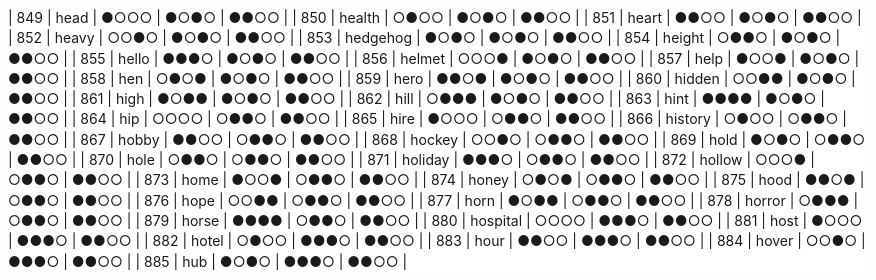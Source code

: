 |     849 | head       |  ●○○○   |     ●○●○     |       ●●○○        |
|     850 | health     |  ○●○○   |     ●○●○     |       ●●○○        |
|     851 | heart      |  ●●○○   |     ●○●○     |       ●●○○        |
|     852 | heavy      |  ○○●○   |     ●○●○     |       ●●○○        |
|     853 | hedgehog   |  ●○●○   |     ●○●○     |       ●●○○        |
|     854 | height     |  ○●●○   |     ●○●○     |       ●●○○        |
|     855 | hello      |  ●●●○   |     ●○●○     |       ●●○○        |
|     856 | helmet     |  ○○○●   |     ●○●○     |       ●●○○        |
|     857 | help       |  ●○○●   |     ●○●○     |       ●●○○        |
|     858 | hen        |  ○●○●   |     ●○●○     |       ●●○○        |
|     859 | hero       |  ●●○●   |     ●○●○     |       ●●○○        |
|     860 | hidden     |  ○○●●   |     ●○●○     |       ●●○○        |
|     861 | high       |  ●○●●   |     ●○●○     |       ●●○○        |
|     862 | hill       |  ○●●●   |     ●○●○     |       ●●○○        |
|     863 | hint       |  ●●●●   |     ●○●○     |       ●●○○        |
|     864 | hip        |  ○○○○   |     ○●●○     |       ●●○○        |
|     865 | hire       |  ●○○○   |     ○●●○     |       ●●○○        |
|     866 | history    |  ○●○○   |     ○●●○     |       ●●○○        |
|     867 | hobby      |  ●●○○   |     ○●●○     |       ●●○○        |
|     868 | hockey     |  ○○●○   |     ○●●○     |       ●●○○        |
|     869 | hold       |  ●○●○   |     ○●●○     |       ●●○○        |
|     870 | hole       |  ○●●○   |     ○●●○     |       ●●○○        |
|     871 | holiday    |  ●●●○   |     ○●●○     |       ●●○○        |
|     872 | hollow     |  ○○○●   |     ○●●○     |       ●●○○        |
|     873 | home       |  ●○○●   |     ○●●○     |       ●●○○        |
|     874 | honey      |  ○●○●   |     ○●●○     |       ●●○○        |
|     875 | hood       |  ●●○●   |     ○●●○     |       ●●○○        |
|     876 | hope       |  ○○●●   |     ○●●○     |       ●●○○        |
|     877 | horn       |  ●○●●   |     ○●●○     |       ●●○○        |
|     878 | horror     |  ○●●●   |     ○●●○     |       ●●○○        |
|     879 | horse      |  ●●●●   |     ○●●○     |       ●●○○        |
|     880 | hospital   |  ○○○○   |     ●●●○     |       ●●○○        |
|     881 | host       |  ●○○○   |     ●●●○     |       ●●○○        |
|     882 | hotel      |  ○●○○   |     ●●●○     |       ●●○○        |
|     883 | hour       |  ●●○○   |     ●●●○     |       ●●○○        |
|     884 | hover      |  ○○●○   |     ●●●○     |       ●●○○        |
|     885 | hub        |  ●○●○   |     ●●●○     |       ●●○○        |